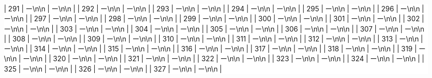 | 291 | ー\n\n | ー\n\n |
| 292 | ー\n\n | ー\n\n |
| 293 | ー\n\n | ー\n\n |
| 294 | ー\n\n | ー\n\n |
| 295 | ー\n\n | ー\n\n |
| 296 | ー\n\n | ー\n\n |
| 297 | ー\n\n | ー\n\n |
| 298 | ー\n\n | ー\n\n |
| 299 | ー\n\n | ー\n\n |
| 300 | ー\n\n | ー\n\n |
| 301 | ー\n\n | ー\n\n |
| 302 | ー\n\n | ー\n\n |
| 303 | ー\n\n | ー\n\n |
| 304 | ー\n\n | ー\n\n |
| 305 | ー\n\n | ー\n\n |
| 306 | ー\n\n | ー\n\n |
| 307 | ー\n\n | ー\n\n |
| 308 | ー\n\n | ー\n\n |
| 309 | ー\n\n | ー\n\n |
| 310 | ー\n\n | ー\n\n |
| 311 | ー\n\n | ー\n\n |
| 312 | ー\n\n | ー\n\n |
| 313 | ー\n\n | ー\n\n |
| 314 | ー\n\n | ー\n\n |
| 315 | ー\n\n | ー\n\n |
| 316 | ー\n\n | ー\n\n |
| 317 | ー\n\n | ー\n\n |
| 318 | ー\n\n | ー\n\n |
| 319 | ー\n\n | ー\n\n |
| 320 | ー\n\n | ー\n\n |
| 321 | ー\n\n | ー\n\n |
| 322 | ー\n\n | ー\n\n |
| 323 | ー\n\n | ー\n\n |
| 324 | ー\n\n | ー\n\n |
| 325 | ー\n\n | ー\n\n |
| 326 | ー\n\n | ー\n\n |
| 327 | ー\n\n | ー\n\n |